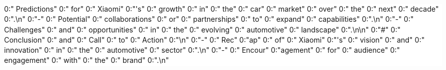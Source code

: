 0:" Predictions"
0:" for"
0:" Xiaomi"
0:"'s"
0:" growth"
0:" in"
0:" the"
0:" car"
0:" market"
0:" over"
0:" the"
0:" next"
0:" decade"
0:".\n"
0:"-"
0:" Potential"
0:" collaborations"
0:" or"
0:" partnerships"
0:" to"
0:" expand"
0:" capabilities"
0:".\n"
0:"-"
0:" Challenges"
0:" and"
0:" opportunities"
0:" in"
0:" the"
0:" evolving"
0:" automotive"
0:" landscape"
0:".\n\n"
0:"#"
0:" Conclusion"
0:" and"
0:" Call"
0:" to"
0:" Action"
0:"\n"
0:"-"
0:" Rec"
0:"ap"
0:" of"
0:" Xiaomi"
0:"'s"
0:" vision"
0:" and"
0:" innovation"
0:" in"
0:" the"
0:" automotive"
0:" sector"
0:".\n"
0:"-"
0:" Encour"
0:"agement"
0:" for"
0:" audience"
0:" engagement"
0:" with"
0:" the"
0:" brand"
0:".\n"